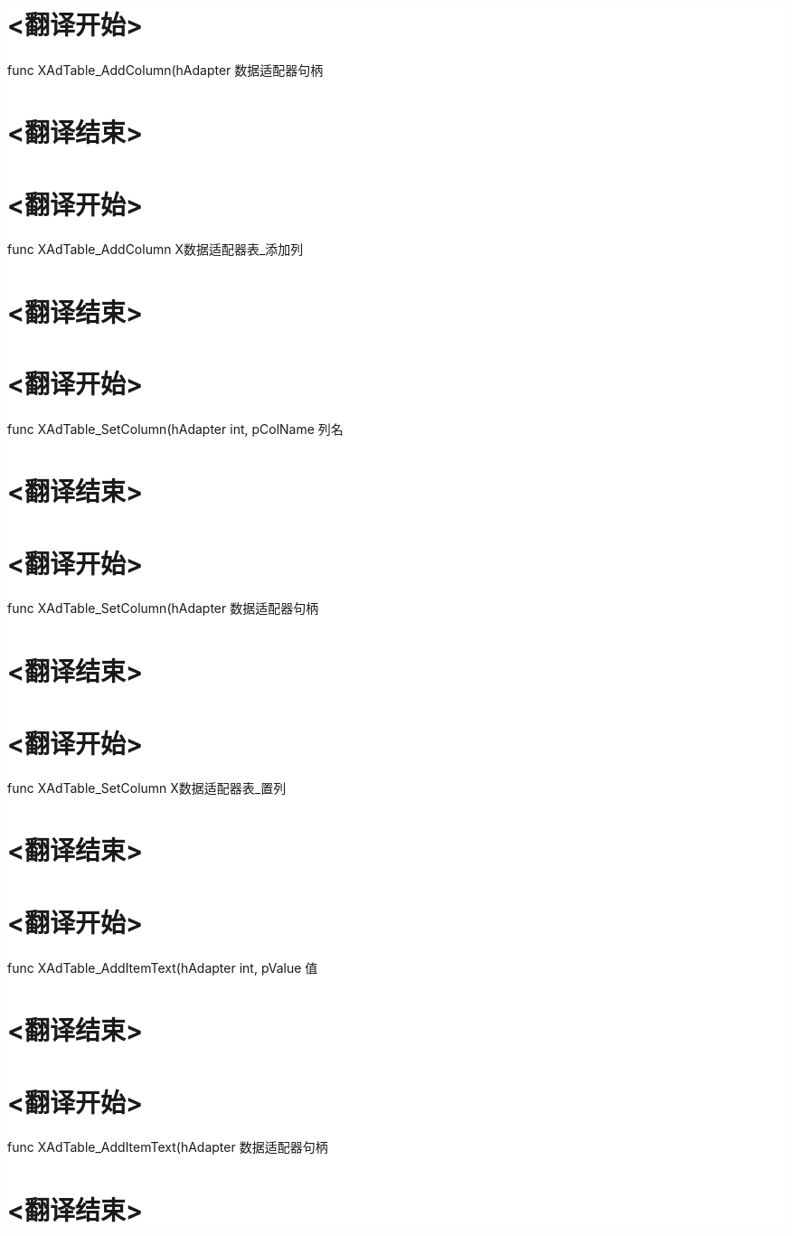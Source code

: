 # <翻译开始>
func XAdTable_AddColumn(hAdapter
数据适配器句柄
# <翻译结束>

# <翻译开始>
func XAdTable_AddColumn
X数据适配器表_添加列
# <翻译结束>


# <翻译开始>
func XAdTable_SetColumn(hAdapter int, pColName
列名
# <翻译结束>

# <翻译开始>
func XAdTable_SetColumn(hAdapter
数据适配器句柄
# <翻译结束>

# <翻译开始>
func XAdTable_SetColumn
X数据适配器表_置列
# <翻译结束>


# <翻译开始>
func XAdTable_AddItemText(hAdapter int, pValue
值
# <翻译结束>

# <翻译开始>
func XAdTable_AddItemText(hAdapter
数据适配器句柄
# <翻译结束>
